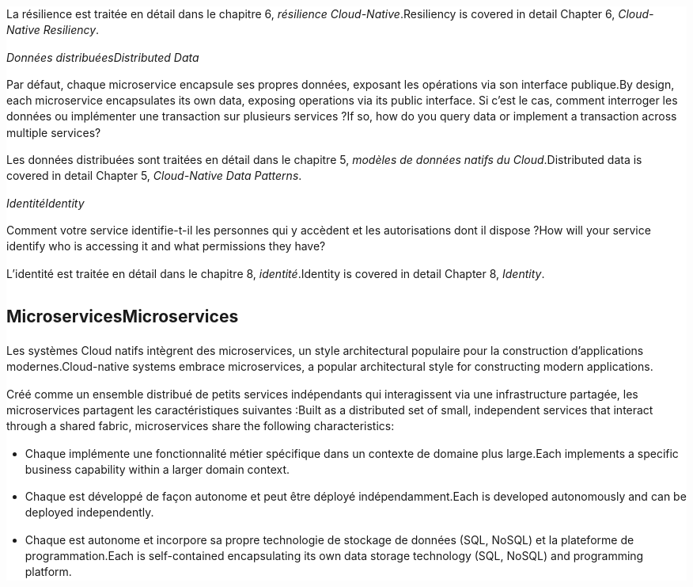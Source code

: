 <span data-ttu-id="59f3f-256">La résilience est traitée en détail dans le chapitre 6, *résilience Cloud-Native*.</span><span class="sxs-lookup"><span data-stu-id="59f3f-256">Resiliency is covered in detail Chapter 6, *Cloud-Native Resiliency*.</span></span>

<span data-ttu-id="59f3f-257">*Données distribuées*</span><span class="sxs-lookup"><span data-stu-id="59f3f-257">*Distributed Data*</span></span>

<span data-ttu-id="59f3f-258">Par défaut, chaque microservice encapsule ses propres données, exposant les opérations via son interface publique.</span><span class="sxs-lookup"><span data-stu-id="59f3f-258">By design, each microservice encapsulates its own data, exposing operations via its public interface.</span></span> <span data-ttu-id="59f3f-259">Si c’est le cas, comment interroger les données ou implémenter une transaction sur plusieurs services ?</span><span class="sxs-lookup"><span data-stu-id="59f3f-259">If so, how do you query data or implement a transaction across multiple services?</span></span>

<span data-ttu-id="59f3f-260">Les données distribuées sont traitées en détail dans le chapitre 5, *modèles de données natifs du Cloud*.</span><span class="sxs-lookup"><span data-stu-id="59f3f-260">Distributed data is covered in detail Chapter 5, *Cloud-Native Data Patterns*.</span></span>

<span data-ttu-id="59f3f-261">*Identité*</span><span class="sxs-lookup"><span data-stu-id="59f3f-261">*Identity*</span></span>

<span data-ttu-id="59f3f-262">Comment votre service identifie-t-il les personnes qui y accèdent et les autorisations dont il dispose ?</span><span class="sxs-lookup"><span data-stu-id="59f3f-262">How will your service identify who is accessing it and what permissions they have?</span></span>

<span data-ttu-id="59f3f-263">L’identité est traitée en détail dans le chapitre 8, *identité*.</span><span class="sxs-lookup"><span data-stu-id="59f3f-263">Identity is covered in detail Chapter 8, *Identity*.</span></span>

## <a name="microservices"></a><span data-ttu-id="59f3f-264">Microservices</span><span class="sxs-lookup"><span data-stu-id="59f3f-264">Microservices</span></span>

<span data-ttu-id="59f3f-265">Les systèmes Cloud natifs intègrent des microservices, un style architectural populaire pour la construction d’applications modernes.</span><span class="sxs-lookup"><span data-stu-id="59f3f-265">Cloud-native systems embrace microservices, a popular architectural style for constructing modern applications.</span></span>

<span data-ttu-id="59f3f-266">Créé comme un ensemble distribué de petits services indépendants qui interagissent via une infrastructure partagée, les microservices partagent les caractéristiques suivantes :</span><span class="sxs-lookup"><span data-stu-id="59f3f-266">Built as a distributed set of small, independent services that interact through a shared fabric, microservices share the following characteristics:</span></span>

- <span data-ttu-id="59f3f-267">Chaque implémente une fonctionnalité métier spécifique dans un contexte de domaine plus large.</span><span class="sxs-lookup"><span data-stu-id="59f3f-267">Each implements a specific business capability within a larger domain context.</span></span>

- <span data-ttu-id="59f3f-268">Chaque est développé de façon autonome et peut être déployé indépendamment.</span><span class="sxs-lookup"><span data-stu-id="59f3f-268">Each is developed autonomously and can be deployed independently.</span></span>

- <span data-ttu-id="59f3f-269">Chaque est autonome et incorpore sa propre technologie de stockage de données (SQL, NoSQL) et la plateforme de programmation.</span><span class="sxs-lookup"><span data-stu-id="59f3f-269">Each is self-contained encapsulating its own data storage technology (SQL, NoSQL) and programming platform.</span></span>
